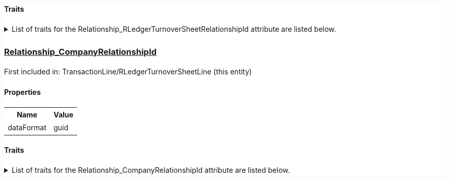 #### Traits

<details><summary>List of traits for the Relationship_RLedgerTurnoverSheetRelationshipId attribute are listed below.</summary></details>

### <a href=#Relationship_CompanyRelationshipId name="Relationship_CompanyRelationshipId">Relationship_CompanyRelationshipId</a>

First included in: TransactionLine/RLedgerTurnoverSheetLine (this entity)  

#### Properties

<table><tr><th>Name</th><th>Value</th></tr><tr><td>dataFormat</td><td>guid</td></tr></table>

#### Traits

<details><summary>List of traits for the Relationship_CompanyRelationshipId attribute are listed below.</summary></details>
